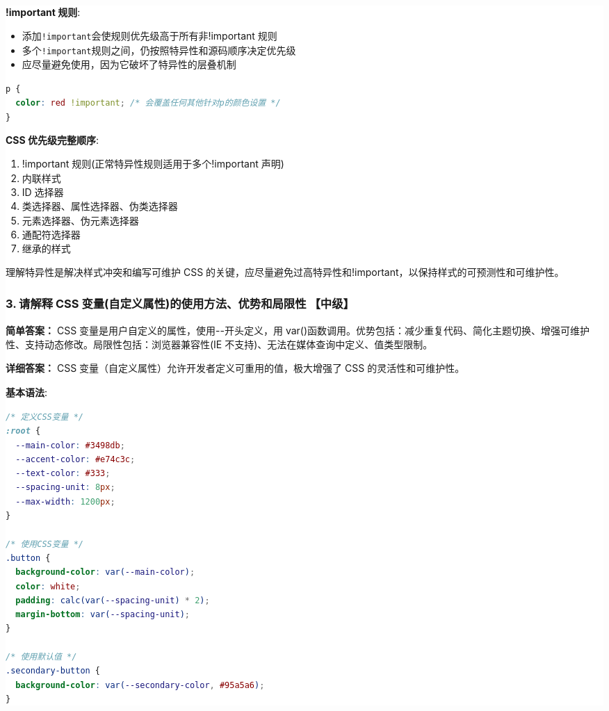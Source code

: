 **!important 规则**:

- 添加`!important`会使规则优先级高于所有非!important 规则
- 多个`!important`规则之间，仍按照特异性和源码顺序决定优先级
- 应尽量避免使用，因为它破坏了特异性的层叠机制

```css
p {
  color: red !important; /* 会覆盖任何其他针对p的颜色设置 */
}
```

**CSS 优先级完整顺序**:

1. !important 规则(正常特异性规则适用于多个!important 声明)
2. 内联样式
3. ID 选择器
4. 类选择器、属性选择器、伪类选择器
5. 元素选择器、伪元素选择器
6. 通配符选择器
7. 继承的样式

理解特异性是解决样式冲突和编写可维护 CSS 的关键，应尽量避免过高特异性和!important，以保持样式的可预测性和可维护性。

### 3. 请解释 CSS 变量(自定义属性)的使用方法、优势和局限性 【中级】

**简单答案：** CSS 变量是用户自定义的属性，使用--开头定义，用 var()函数调用。优势包括：减少重复代码、简化主题切换、增强可维护性、支持动态修改。局限性包括：浏览器兼容性(IE 不支持)、无法在媒体查询中定义、值类型限制。

**详细答案：** CSS 变量（自定义属性）允许开发者定义可重用的值，极大增强了 CSS 的灵活性和可维护性。

**基本语法**:

```css
/* 定义CSS变量 */
:root {
  --main-color: #3498db;
  --accent-color: #e74c3c;
  --text-color: #333;
  --spacing-unit: 8px;
  --max-width: 1200px;
}

/* 使用CSS变量 */
.button {
  background-color: var(--main-color);
  color: white;
  padding: calc(var(--spacing-unit) * 2);
  margin-bottom: var(--spacing-unit);
}

/* 使用默认值 */
.secondary-button {
  background-color: var(--secondary-color, #95a5a6);
}
```
